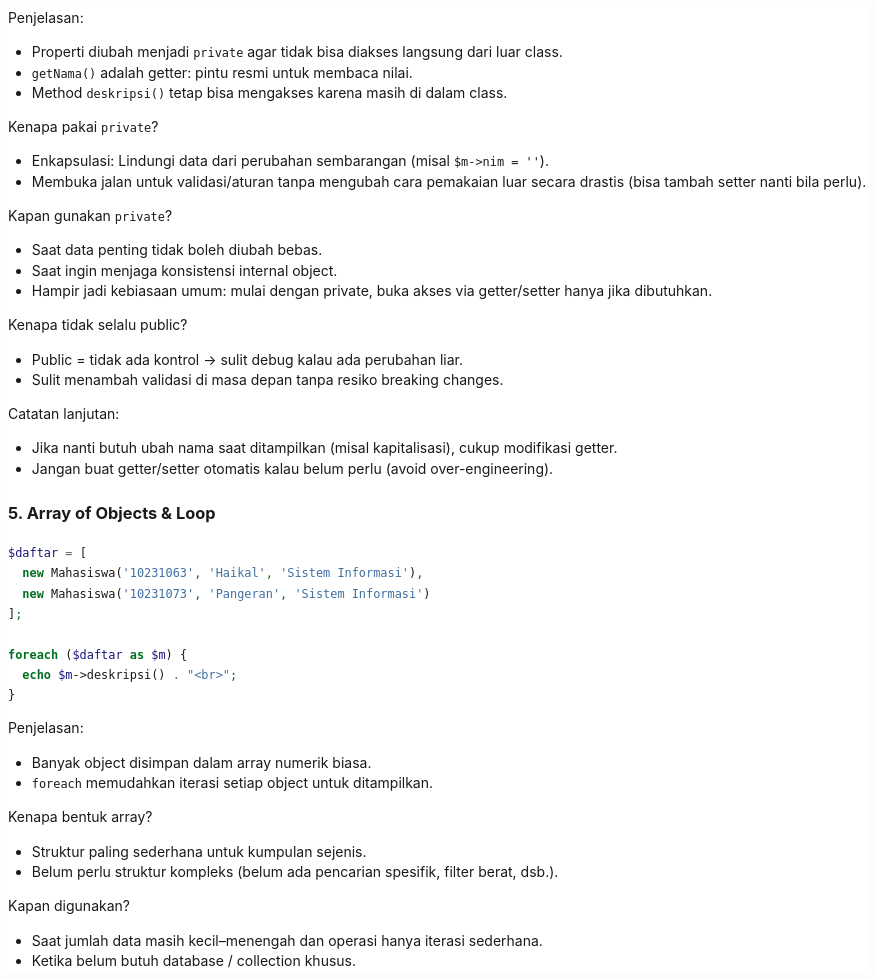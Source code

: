 ```php
```

Penjelasan:

- Properti diubah menjadi `private` agar tidak bisa diakses langsung dari luar class.
- `getNama()` adalah getter: pintu resmi untuk membaca nilai.
- Method `deskripsi()` tetap bisa mengakses karena masih di dalam class.

Kenapa pakai `private`?

- Enkapsulasi: Lindungi data dari perubahan sembarangan (misal `$m->nim = ''`).
- Membuka jalan untuk validasi/aturan tanpa mengubah cara pemakaian luar secara drastis (bisa tambah setter nanti bila perlu).

Kapan gunakan `private`?

- Saat data penting tidak boleh diubah bebas.
- Saat ingin menjaga konsistensi internal object.
- Hampir jadi kebiasaan umum: mulai dengan private, buka akses via getter/setter hanya jika dibutuhkan.

Kenapa tidak selalu public?

- Public = tidak ada kontrol → sulit debug kalau ada perubahan liar.
- Sulit menambah validasi di masa depan tanpa resiko breaking changes.

Catatan lanjutan:

- Jika nanti butuh ubah nama saat ditampilkan (misal kapitalisasi), cukup modifikasi getter.
- Jangan buat getter/setter otomatis kalau belum perlu (avoid over-engineering).

### 5. Array of Objects & Loop

```php
$daftar = [
  new Mahasiswa('10231063', 'Haikal', 'Sistem Informasi'),
  new Mahasiswa('10231073', 'Pangeran', 'Sistem Informasi')
];

foreach ($daftar as $m) {
  echo $m->deskripsi() . "<br>";
}
```

Penjelasan:

- Banyak object disimpan dalam array numerik biasa.
- `foreach` memudahkan iterasi setiap object untuk ditampilkan.

Kenapa bentuk array?

- Struktur paling sederhana untuk kumpulan sejenis.
- Belum perlu struktur kompleks (belum ada pencarian spesifik, filter berat, dsb.).

Kapan digunakan?

- Saat jumlah data masih kecil–menengah dan operasi hanya iterasi sederhana.
- Ketika belum butuh database / collection khusus.
